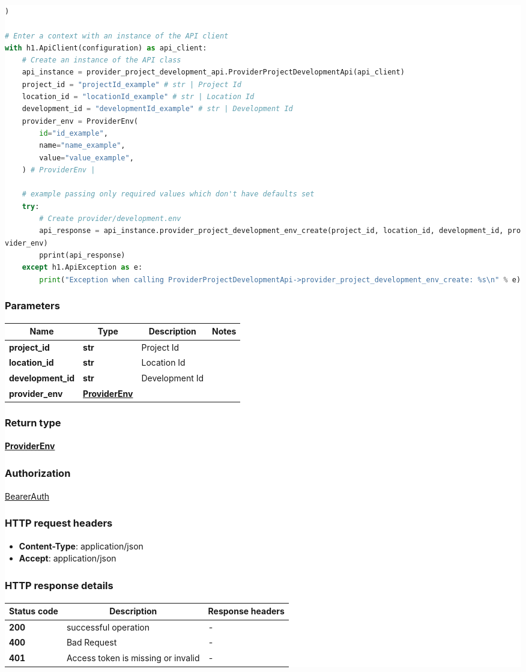 ```python
)

# Enter a context with an instance of the API client
with h1.ApiClient(configuration) as api_client:
    # Create an instance of the API class
    api_instance = provider_project_development_api.ProviderProjectDevelopmentApi(api_client)
    project_id = "projectId_example" # str | Project Id
    location_id = "locationId_example" # str | Location Id
    development_id = "developmentId_example" # str | Development Id
    provider_env = ProviderEnv(
        id="id_example",
        name="name_example",
        value="value_example",
    ) # ProviderEnv | 

    # example passing only required values which don't have defaults set
    try:
        # Create provider/development.env
        api_response = api_instance.provider_project_development_env_create(project_id, location_id, development_id, provider_env)
        pprint(api_response)
    except h1.ApiException as e:
        print("Exception when calling ProviderProjectDevelopmentApi->provider_project_development_env_create: %s\n" % e)
```


### Parameters

Name | Type | Description  | Notes
------------- | ------------- | ------------- | -------------
 **project_id** | **str**| Project Id |
 **location_id** | **str**| Location Id |
 **development_id** | **str**| Development Id |
 **provider_env** | [**ProviderEnv**](ProviderEnv.md)|  |

### Return type

[**ProviderEnv**](ProviderEnv.md)

### Authorization

[BearerAuth](../README.md#BearerAuth)

### HTTP request headers

 - **Content-Type**: application/json
 - **Accept**: application/json


### HTTP response details
| Status code | Description | Response headers |
|-------------|-------------|------------------|
**200** | successful operation |  -  |
**400** | Bad Request |  -  |
**401** | Access token is missing or invalid |  -  |
